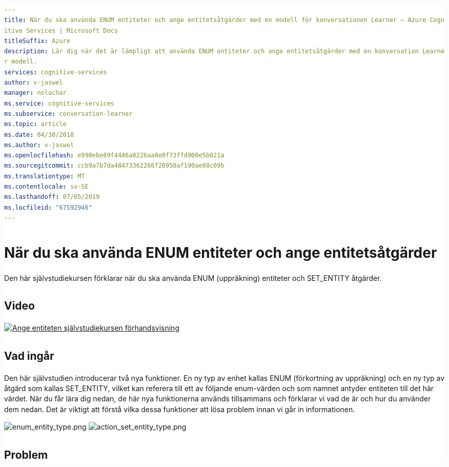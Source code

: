 ```yaml
---
title: När du ska använda ENUM entiteter och ange entitetsåtgärder med en modell för konversationen Learner – Azure Cognitive Services | Microsoft Docs
titleSuffix: Azure
description: Lär dig när det är lämpligt att använda ENUM entiteter och ange entitetsåtgärder med en konversation Learner modell.
services: cognitive-services
author: v-jaswel
manager: nolachar
ms.service: cognitive-services
ms.subservice: conversation-learner
ms.topic: article
ms.date: 04/30/2018
ms.author: v-jaswel
ms.openlocfilehash: e990ebe89f4446a0226aa0e0f73ffd900e5b021a
ms.sourcegitcommit: ccb9a7b7da48473362266f20950af190ae88c09b
ms.translationtype: MT
ms.contentlocale: sv-SE
ms.lasthandoff: 07/05/2019
ms.locfileid: "67592946"
---
```

# <a name="when-to-use-enum-entities-and-set-entity-actions"></a>När du ska använda ENUM entiteter och ange entitetsåtgärder

Den här självstudiekursen förklarar när du ska använda ENUM (uppräkning) entiteter och SET_ENTITY åtgärder.

## <a name="video"></a>Video

[![Ange entiteten självstudiekursen förhandsvisning](https://aka.ms/cl_Tutorial_v3_SetEntity_Preview)](https://aka.ms/cl_Tutorial_v3_SetEntity)



## <a name="what-is-covered"></a>Vad ingår

Den här självstudien introducerar två nya funktioner. En ny typ av enhet kallas ENUM (förkortning av uppräkning) och en ny typ av åtgärd som kallas SET_ENTITY, vilket kan referera till ett av följande enum-värden och som namnet antyder entiteten till det här värdet. När du får lära dig nedan, de här nya funktionerna används tillsammans och förklarar vi vad de är och hur du använder dem nedan. Det är viktigt att förstå vilka dessa funktioner att lösa problem innan vi går in informationen.

![enum_entity_type.png](../media/tutorial-enum-set-entity/enum_entity_type.png)
![action_set_entity_type.png](../media/tutorial-enum-set-entity/action_set_entity_type.png)

## <a name="problem"></a>Problem
